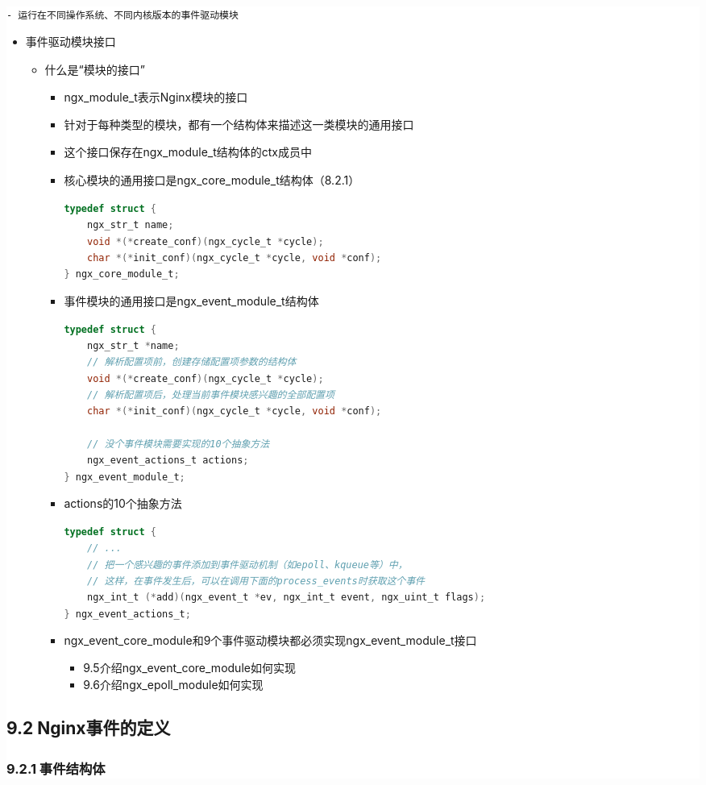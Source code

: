     - 运行在不同操作系统、不同内核版本的事件驱动模块

  - 事件驱动模块接口

    - 什么是“模块的接口”

      - ngx_module_t表示Nginx模块的接口

      - 针对于每种类型的模块，都有一个结构体来描述这一类模块的通用接口

      - 这个接口保存在ngx_module_t结构体的ctx成员中

      - 核心模块的通用接口是ngx_core_module_t结构体（8.2.1）

        ```c
        typedef struct {
            ngx_str_t name;
            void *(*create_conf)(ngx_cycle_t *cycle);
            char *(*init_conf)(ngx_cycle_t *cycle, void *conf);
        } ngx_core_module_t;
        ```

      - 事件模块的通用接口是ngx_event_module_t结构体

        ```c
        typedef struct {
            ngx_str_t *name;
            // 解析配置项前，创建存储配置项参数的结构体
            void *(*create_conf)(ngx_cycle_t *cycle);
            // 解析配置项后，处理当前事件模块感兴趣的全部配置项
            char *(*init_conf)(ngx_cycle_t *cycle, void *conf);
            
            // 没个事件模块需要实现的10个抽象方法
            ngx_event_actions_t actions;
        } ngx_event_module_t;
        ```

      - actions的10个抽象方法

        ```c
        typedef struct {
            // ...
            // 把一个感兴趣的事件添加到事件驱动机制（如epoll、kqueue等）中，
            // 这样，在事件发生后，可以在调用下面的process_events时获取这个事件
            ngx_int_t (*add)(ngx_event_t *ev, ngx_int_t event, ngx_uint_t flags);
        } ngx_event_actions_t;
        ```

      - ngx_event_core_module和9个事件驱动模块都必须实现ngx_event_module_t接口
        - 9.5介绍ngx_event_core_module如何实现
        - 9.6介绍ngx_epoll_module如何实现

## 9.2 Nginx事件的定义

### 9.2.1 事件结构体
